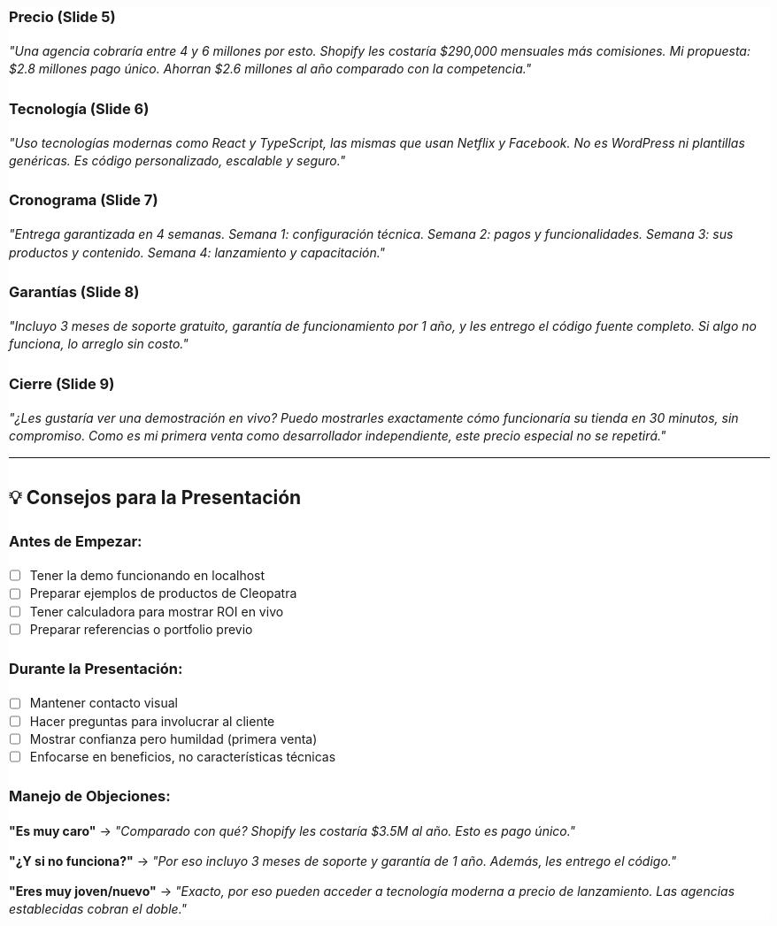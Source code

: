### **Precio (Slide 5)**
*"Una agencia cobraría entre 4 y 6 millones por esto. Shopify les costaría $290,000 mensuales más comisiones. Mi propuesta: $2.8 millones pago único. Ahorran $2.6 millones al año comparado con la competencia."*

### **Tecnología (Slide 6)**
*"Uso tecnologías modernas como React y TypeScript, las mismas que usan Netflix y Facebook. No es WordPress ni plantillas genéricas. Es código personalizado, escalable y seguro."*

### **Cronograma (Slide 7)**
*"Entrega garantizada en 4 semanas. Semana 1: configuración técnica. Semana 2: pagos y funcionalidades. Semana 3: sus productos y contenido. Semana 4: lanzamiento y capacitación."*

### **Garantías (Slide 8)**
*"Incluyo 3 meses de soporte gratuito, garantía de funcionamiento por 1 año, y les entrego el código fuente completo. Si algo no funciona, lo arreglo sin costo."*

### **Cierre (Slide 9)**
*"¿Les gustaría ver una demostración en vivo? Puedo mostrarles exactamente cómo funcionaría su tienda en 30 minutos, sin compromiso. Como es mi primera venta como desarrollador independiente, este precio especial no se repetirá."*

---

## 💡 **Consejos para la Presentación**

### **Antes de Empezar:**
- [ ] Tener la demo funcionando en localhost
- [ ] Preparar ejemplos de productos de Cleopatra
- [ ] Tener calculadora para mostrar ROI en vivo
- [ ] Preparar referencias o portfolio previo

### **Durante la Presentación:**
- [ ] Mantener contacto visual
- [ ] Hacer preguntas para involucrar al cliente
- [ ] Mostrar confianza pero humildad (primera venta)
- [ ] Enfocarse en beneficios, no características técnicas

### **Manejo de Objeciones:**

**"Es muy caro"**
→ *"Comparado con qué? Shopify les costaría $3.5M al año. Esto es pago único."*

**"¿Y si no funciona?"**
→ *"Por eso incluyo 3 meses de soporte y garantía de 1 año. Además, les entrego el código."*

**"Eres muy joven/nuevo"**
→ *"Exacto, por eso pueden acceder a tecnología moderna a precio de lanzamiento. Las agencias establecidas cobran el doble."*
